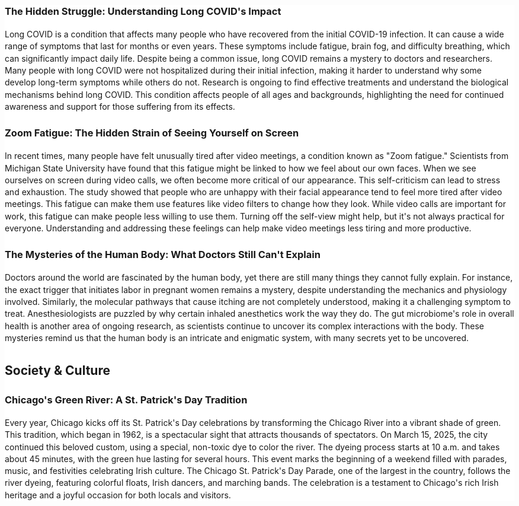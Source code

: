 ### The Hidden Struggle: Understanding Long COVID's Impact

Long COVID is a condition that affects many people who have recovered from the initial COVID-19 infection. It can cause a wide range of symptoms that last for months or even years. These symptoms include fatigue, brain fog, and difficulty breathing, which can significantly impact daily life. Despite being a common issue, long COVID remains a mystery to doctors and researchers. Many people with long COVID were not hospitalized during their initial infection, making it harder to understand why some develop long-term symptoms while others do not. Research is ongoing to find effective treatments and understand the biological mechanisms behind long COVID. This condition affects people of all ages and backgrounds, highlighting the need for continued awareness and support for those suffering from its effects.

### Zoom Fatigue: The Hidden Strain of Seeing Yourself on Screen

In recent times, many people have felt unusually tired after video meetings, a condition known as "Zoom fatigue." Scientists from Michigan State University have found that this fatigue might be linked to how we feel about our own faces. When we see ourselves on screen during video calls, we often become more critical of our appearance. This self-criticism can lead to stress and exhaustion. The study showed that people who are unhappy with their facial appearance tend to feel more tired after video meetings. This fatigue can make them use features like video filters to change how they look. While video calls are important for work, this fatigue can make people less willing to use them. Turning off the self-view might help, but it's not always practical for everyone. Understanding and addressing these feelings can help make video meetings less tiring and more productive.

### The Mysteries of the Human Body: What Doctors Still Can't Explain

Doctors around the world are fascinated by the human body, yet there are still many things they cannot fully explain. For instance, the exact trigger that initiates labor in pregnant women remains a mystery, despite understanding the mechanics and physiology involved. Similarly, the molecular pathways that cause itching are not completely understood, making it a challenging symptom to treat. Anesthesiologists are puzzled by why certain inhaled anesthetics work the way they do. The gut microbiome's role in overall health is another area of ongoing research, as scientists continue to uncover its complex interactions with the body. These mysteries remind us that the human body is an intricate and enigmatic system, with many secrets yet to be uncovered.

## Society & Culture

### Chicago's Green River: A St. Patrick's Day Tradition

Every year, Chicago kicks off its St. Patrick's Day celebrations by transforming the Chicago River into a vibrant shade of green. This tradition, which began in 1962, is a spectacular sight that attracts thousands of spectators. On March 15, 2025, the city continued this beloved custom, using a special, non-toxic dye to color the river. The dyeing process starts at 10 a.m. and takes about 45 minutes, with the green hue lasting for several hours. This event marks the beginning of a weekend filled with parades, music, and festivities celebrating Irish culture. The Chicago St. Patrick's Day Parade, one of the largest in the country, follows the river dyeing, featuring colorful floats, Irish dancers, and marching bands. The celebration is a testament to Chicago's rich Irish heritage and a joyful occasion for both locals and visitors.
